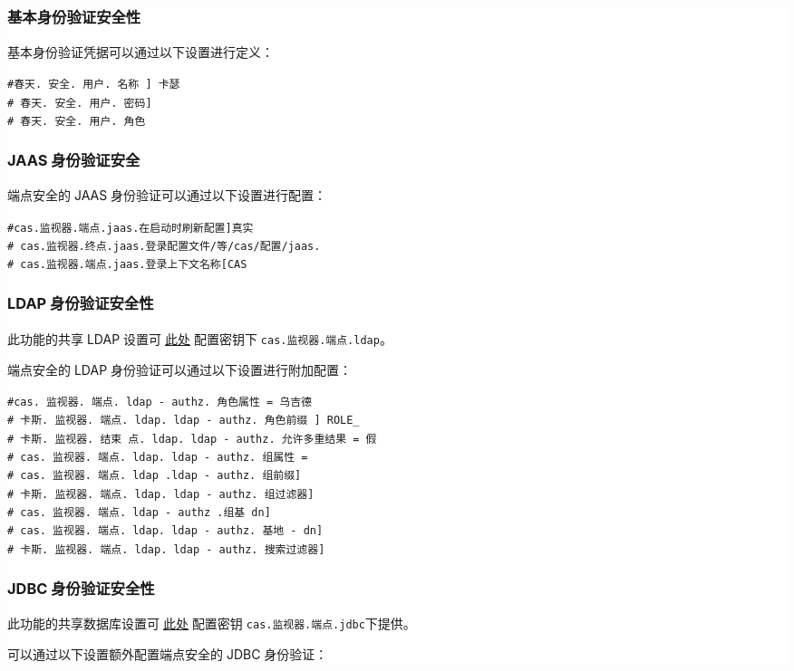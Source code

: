 


### 基本身份验证安全性

基本身份验证凭据可以通过以下设置进行定义：



```properties
#春天. 安全. 用户. 名称 ] 卡瑟
# 春天. 安全. 用户. 密码]
# 春天. 安全. 用户. 角色
```




### JAAS 身份验证安全

端点安全的 JAAS 身份验证可以通过以下设置进行配置：



```properties
#cas.监视器.端点.jaas.在启动时刷新配置]真实
# cas.监视器.终点.jaas.登录配置文件/等/cas/配置/jaas.
# cas.监视器.端点.jaas.登录上下文名称[CAS
```




### LDAP 身份验证安全性

此功能的共享 LDAP 设置可 [此处](Configuration-Properties-Common.html#ldap-connection-settings) 配置密钥下 `cas.监视器.端点.ldap`。

端点安全的 LDAP 身份验证可以通过以下设置进行附加配置：



```properties
#cas. 监视器. 端点. ldap - authz. 角色属性 = 乌吉德
# 卡斯. 监视器. 端点. ldap. ldap - authz. 角色前缀 ] ROLE_
# 卡斯. 监视器. 结束 点. ldap. ldap - authz. 允许多重结果 = 假
# cas. 监视器. 端点. ldap. ldap - authz. 组属性 =
# cas. 监视器. 端点. ldap .ldap - authz. 组前缀]
# 卡斯. 监视器. 端点. ldap. ldap - authz. 组过滤器]
# cas. 监视器. 端点. ldap - authz .组基 dn]
# cas. 监视器. 端点. ldap. ldap - authz. 基地 - dn]
# 卡斯. 监视器. 端点. ldap. ldap - authz. 搜索过滤器]
```




### JDBC 身份验证安全性

此功能的共享数据库设置可 [此处](Configuration-Properties-Common.html#database-settings) 配置密钥 `cas.监视器.端点.jdbc`下提供。

可以通过以下设置额外配置端点安全的 JDBC 身份验证：
